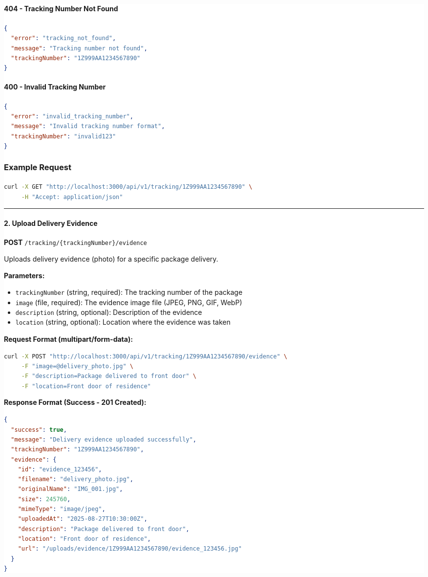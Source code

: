 #### 404 - Tracking Number Not Found

```json
{
  "error": "tracking_not_found",
  "message": "Tracking number not found",
  "trackingNumber": "1Z999AA1234567890"
}
```

#### 400 - Invalid Tracking Number

```json
{
  "error": "invalid_tracking_number",
  "message": "Invalid tracking number format",
  "trackingNumber": "invalid123"
}
```

### Example Request

```bash
curl -X GET "http://localhost:3000/api/v1/tracking/1Z999AA1234567890" \
     -H "Accept: application/json"
```

---

#### 2. Upload Delivery Evidence

**POST** `/tracking/{trackingNumber}/evidence`

Uploads delivery evidence (photo) for a specific package delivery.

**Parameters:**
- `trackingNumber` (string, required): The tracking number of the package
- `image` (file, required): The evidence image file (JPEG, PNG, GIF, WebP)
- `description` (string, optional): Description of the evidence
- `location` (string, optional): Location where the evidence was taken

**Request Format (multipart/form-data):**

```bash
curl -X POST "http://localhost:3000/api/v1/tracking/1Z999AA1234567890/evidence" \
     -F "image=@delivery_photo.jpg" \
     -F "description=Package delivered to front door" \
     -F "location=Front door of residence"
```

**Response Format (Success - 201 Created):**

```json
{
  "success": true,
  "message": "Delivery evidence uploaded successfully",
  "trackingNumber": "1Z999AA1234567890",
  "evidence": {
    "id": "evidence_123456",
    "filename": "delivery_photo.jpg",
    "originalName": "IMG_001.jpg",
    "size": 245760,
    "mimeType": "image/jpeg",
    "uploadedAt": "2025-08-27T10:30:00Z",
    "description": "Package delivered to front door",
    "location": "Front door of residence",
    "url": "/uploads/evidence/1Z999AA1234567890/evidence_123456.jpg"
  }
}
```